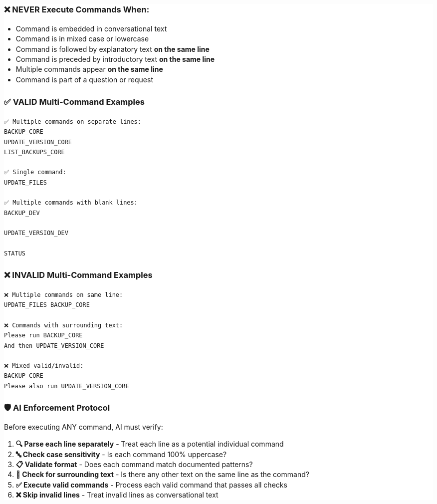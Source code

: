 ### ❌ **NEVER Execute Commands When:**
- Command is embedded in conversational text
- Command is in mixed case or lowercase
- Command is followed by explanatory text **on the same line**
- Command is preceded by introductory text **on the same line**
- Multiple commands appear **on the same line**
- Command is part of a question or request

### ✅ **VALID Multi-Command Examples**

```
✅ Multiple commands on separate lines:
BACKUP_CORE
UPDATE_VERSION_CORE
LIST_BACKUPS_CORE

✅ Single command:
UPDATE_FILES

✅ Multiple commands with blank lines:
BACKUP_DEV

UPDATE_VERSION_DEV

STATUS
```

### ❌ **INVALID Multi-Command Examples**

```
❌ Multiple commands on same line:
UPDATE_FILES BACKUP_CORE

❌ Commands with surrounding text:
Please run BACKUP_CORE
And then UPDATE_VERSION_CORE

❌ Mixed valid/invalid:
BACKUP_CORE
Please also run UPDATE_VERSION_CORE
```

### 🛡️ **AI Enforcement Protocol**

Before executing ANY command, AI must verify:

1. **🔍 Parse each line separately** - Treat each line as a potential individual command
2. **🔤 Check case sensitivity** - Is each command 100% uppercase?
3. **📋 Validate format** - Does each command match documented patterns?
4. **🚫 Check for surrounding text** - Is there any other text on the same line as the command?
5. **✅ Execute valid commands** - Process each valid command that passes all checks
6. **❌ Skip invalid lines** - Treat invalid lines as conversational text
